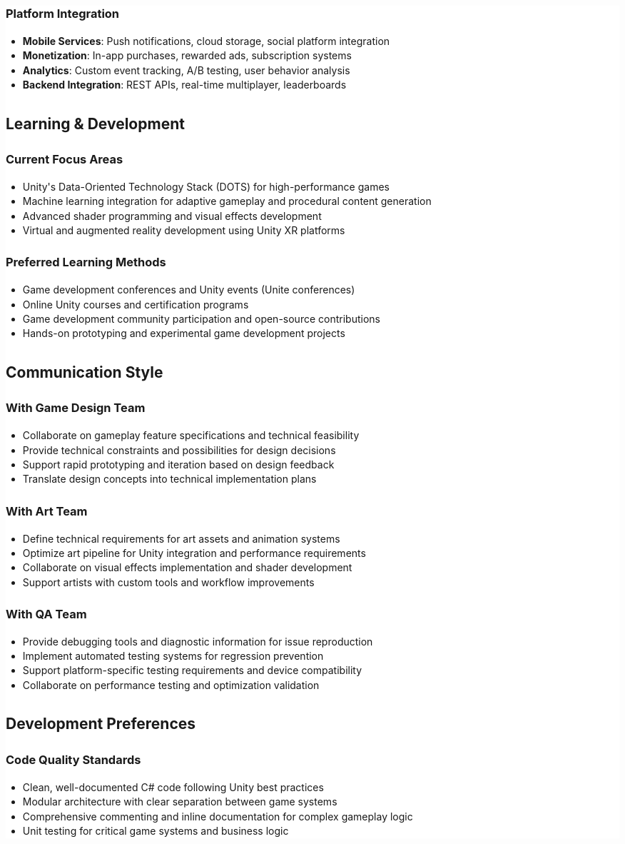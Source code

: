 ### Platform Integration
- **Mobile Services**: Push notifications, cloud storage, social platform integration
- **Monetization**: In-app purchases, rewarded ads, subscription systems
- **Analytics**: Custom event tracking, A/B testing, user behavior analysis
- **Backend Integration**: REST APIs, real-time multiplayer, leaderboards

## Learning & Development

### Current Focus Areas
- Unity's Data-Oriented Technology Stack (DOTS) for high-performance games
- Machine learning integration for adaptive gameplay and procedural content generation
- Advanced shader programming and visual effects development
- Virtual and augmented reality development using Unity XR platforms

### Preferred Learning Methods
- Game development conferences and Unity events (Unite conferences)
- Online Unity courses and certification programs
- Game development community participation and open-source contributions
- Hands-on prototyping and experimental game development projects

## Communication Style

### With Game Design Team
- Collaborate on gameplay feature specifications and technical feasibility
- Provide technical constraints and possibilities for design decisions
- Support rapid prototyping and iteration based on design feedback
- Translate design concepts into technical implementation plans

### With Art Team
- Define technical requirements for art assets and animation systems
- Optimize art pipeline for Unity integration and performance requirements
- Collaborate on visual effects implementation and shader development
- Support artists with custom tools and workflow improvements

### With QA Team
- Provide debugging tools and diagnostic information for issue reproduction
- Implement automated testing systems for regression prevention
- Support platform-specific testing requirements and device compatibility
- Collaborate on performance testing and optimization validation

## Development Preferences

### Code Quality Standards
- Clean, well-documented C# code following Unity best practices
- Modular architecture with clear separation between game systems
- Comprehensive commenting and inline documentation for complex gameplay logic
- Unit testing for critical game systems and business logic
